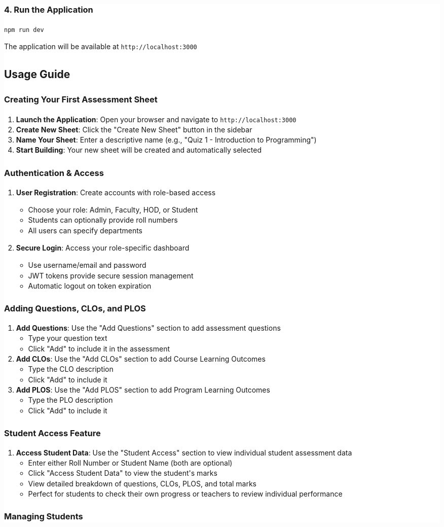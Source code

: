 ### 4. Run the Application

```bash
npm run dev
```

The application will be available at `http://localhost:3000`

## Usage Guide

### Creating Your First Assessment Sheet

1. **Launch the Application**: Open your browser and navigate to `http://localhost:3000`
2. **Create New Sheet**: Click the "Create New Sheet" button in the sidebar
3. **Name Your Sheet**: Enter a descriptive name (e.g., "Quiz 1 - Introduction to Programming")
4. **Start Building**: Your new sheet will be created and automatically selected

### Authentication & Access

1. **User Registration**: Create accounts with role-based access
   - Choose your role: Admin, Faculty, HOD, or Student
   - Students can optionally provide roll numbers
   - All users can specify departments

2. **Secure Login**: Access your role-specific dashboard
   - Use username/email and password
   - JWT tokens provide secure session management
   - Automatic logout on token expiration

### Adding Questions, CLOs, and PLOS

1. **Add Questions**: Use the "Add Questions" section to add assessment questions
   - Type your question text
   - Click "Add" to include it in the assessment
2. **Add CLOs**: Use the "Add CLOs" section to add Course Learning Outcomes
   - Type the CLO description
   - Click "Add" to include it
3. **Add PLOS**: Use the "Add PLOS" section to add Program Learning Outcomes
   - Type the PLO description
   - Click "Add" to include it

### Student Access Feature

1. **Access Student Data**: Use the "Student Access" section to view individual student assessment data
   - Enter either Roll Number or Student Name (both are optional)
   - Click "Access Student Data" to view the student's marks
   - View detailed breakdown of questions, CLOs, PLOS, and total marks
   - Perfect for students to check their own progress or teachers to review individual performance

### Managing Students
